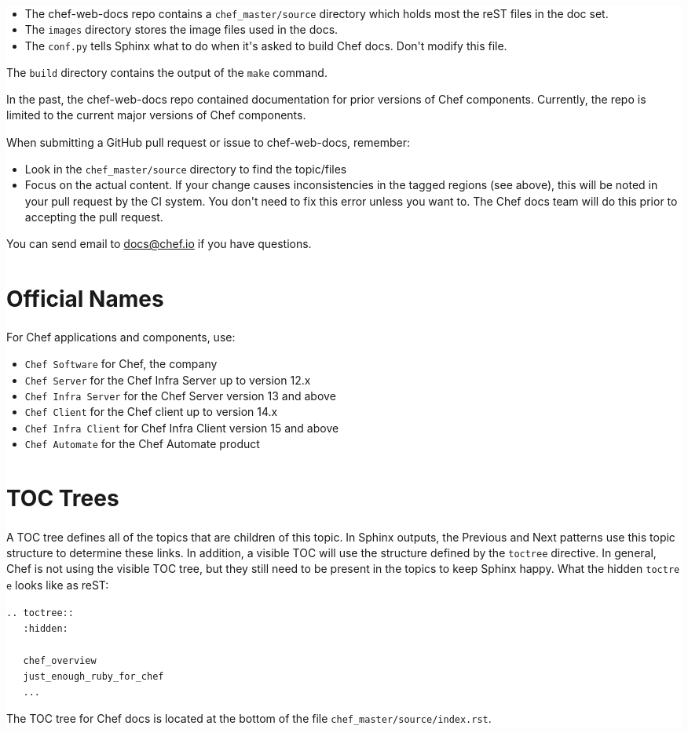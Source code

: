 -   The chef-web-docs repo contains a `chef_master/source` directory
    which holds most the reST files in the doc set.
-   The `images` directory stores the image files used in the docs.
-   The `conf.py` tells Sphinx what to do when it's asked to build Chef
    docs. Don't modify this file.

The `build` directory contains the output of the `make` command.

In the past, the chef-web-docs repo contained documentation for prior
versions of Chef components. Currently, the repo is limited to the
current major versions of Chef components.

When submitting a GitHub pull request or issue to chef-web-docs,
remember:

-   Look in the `chef_master/source` directory to find the topic/files
-   Focus on the actual content. If your change causes inconsistencies
    in the tagged regions (see above), this will be noted in your pull
    request by the CI system. You don't need to fix this error unless
    you want to. The Chef docs team will do this prior to accepting the
    pull request.

You can send email to <docs@chef.io> if you have questions.

Official Names
==============

For Chef applications and components, use:

-   `Chef Software` for Chef, the company
-   `Chef Server` for the Chef Infra Server up to version 12.x
-   `Chef Infra Server` for the Chef Server version 13 and above
-   `Chef Client` for the Chef client up to version 14.x
-   `Chef Infra Client` for Chef Infra Client version 15 and above
-   `Chef Automate` for the Chef Automate product

TOC Trees
=========

A TOC tree defines all of the topics that are children of this topic. In
Sphinx outputs, the Previous and Next patterns use this topic structure
to determine these links. In addition, a visible TOC will use the
structure defined by the `toctree` directive. In general, Chef is not
using the visible TOC tree, but they still need to be present in the
topics to keep Sphinx happy. What the hidden `toctree` looks like as
reST:

    .. toctree::
       :hidden:

       chef_overview
       just_enough_ruby_for_chef
       ...

The TOC tree for Chef docs is located at the bottom of the file
`chef_master/source/index.rst`.
